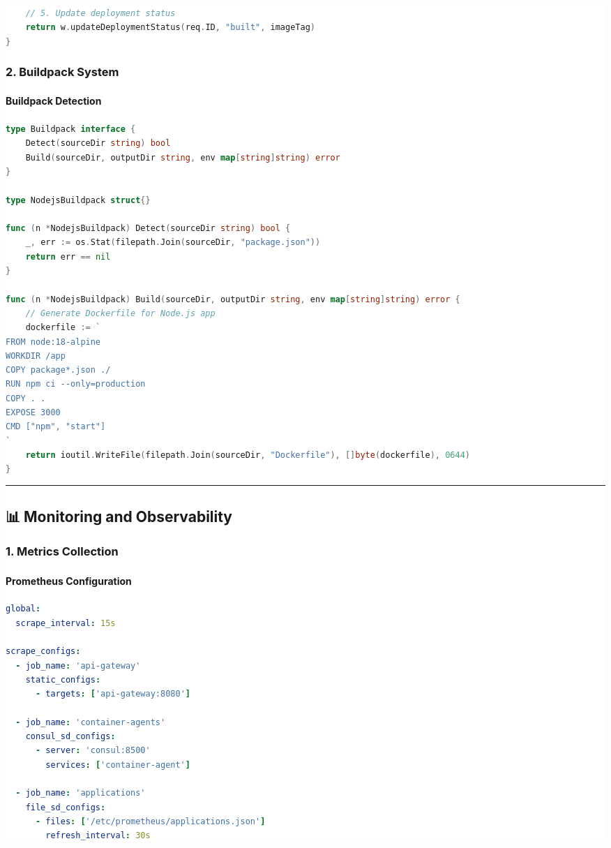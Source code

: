 ```go
    // 5. Update deployment status
    return w.updateDeploymentStatus(req.ID, "built", imageTag)
}
```

### **2. Buildpack System**

#### **Buildpack Detection**
```go
type Buildpack interface {
    Detect(sourceDir string) bool
    Build(sourceDir, outputDir string, env map[string]string) error
}

type NodejsBuildpack struct{}

func (n *NodejsBuildpack) Detect(sourceDir string) bool {
    _, err := os.Stat(filepath.Join(sourceDir, "package.json"))
    return err == nil
}

func (n *NodejsBuildpack) Build(sourceDir, outputDir string, env map[string]string) error {
    // Generate Dockerfile for Node.js app
    dockerfile := `
FROM node:18-alpine
WORKDIR /app
COPY package*.json ./
RUN npm ci --only=production
COPY . .
EXPOSE 3000
CMD ["npm", "start"]
`
    return ioutil.WriteFile(filepath.Join(sourceDir, "Dockerfile"), []byte(dockerfile), 0644)
}
```

---

## **📊 Monitoring and Observability**

### **1. Metrics Collection**

#### **Prometheus Configuration**
```yaml
global:
  scrape_interval: 15s
  
scrape_configs:
  - job_name: 'api-gateway'
    static_configs:
      - targets: ['api-gateway:8080']
    
  - job_name: 'container-agents'
    consul_sd_configs:
      - server: 'consul:8500'
        services: ['container-agent']
    
  - job_name: 'applications'
    file_sd_configs:
      - files: ['/etc/prometheus/applications.json']
        refresh_interval: 30s
```

